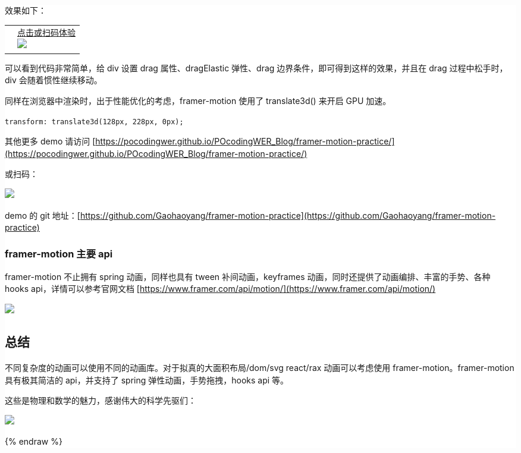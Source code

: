 
效果如下：

<table>
<tr>
  <td>
    <video src="https://g.alicdn.com/ltao-fe/assets/drag.mp4" autoplay controls preload loop muted width="300px"></video>
  </td>
  <td>
    <a href="https://pocodingwer.github.io/POcodingWER_Blog/framer-motion-practice/#/DragBall">点击或扫码体验</a> <br />
    <img src="https://gw.alicdn.com/imgextra/i3/O1CN01WRs9RF1MjIsVUyAcm_!!6000000001470-2-tps-200-200.png"/>
  </td>
</tr>
</table>

可以看到代码非常简单，给 div 设置 drag 属性、dragElastic 弹性、drag 边界条件，即可得到这样的效果，并且在 drag 过程中松手时，div 会随着惯性继续移动。

同样在浏览器中渲染时，出于性能优化的考虑，framer-motion 使用了 translate3d() 来开启 GPU 加速。

```
transform: translate3d(128px, 228px, 0px);
```

其他更多 demo 请访问 [https://pocodingwer.github.io/POcodingWER_Blog/framer-motion-practice/](https://pocodingwer.github.io/POcodingWER_Blog/framer-motion-practice/)

或扫码：

![](https://gw.alicdn.com/imgextra/i2/O1CN01i01FKn1XJcRQhnuKc_!!6000000002903-2-tps-200-200.png)

demo 的 git 地址：[https://github.com/Gaohaoyang/framer-motion-practice](https://github.com/Gaohaoyang/framer-motion-practice)

### framer-motion 主要 api

framer-motion 不止拥有 spring 动画，同样也具有 tween 补间动画，keyframes 动画，同时还提供了动画编排、丰富的手势、各种 hooks api，详情可以参考官网文档 [https://www.framer.com/api/motion/](https://www.framer.com/api/motion/)

![](https://gw.alicdn.com/imgextra/i4/O1CN01zqTgCa1nV6DfcZSCu_!!6000000005094-2-tps-1572-996.png)

## 总结

不同复杂度的动画可以使用不同的动画库。对于拟真的大面积布局/dom/svg react/rax 动画可以考虑使用 framer-motion。framer-motion 具有极其简洁的 api，并支持了 spring 弹性动画，手势拖拽，hooks api 等。

这些是物理和数学的魅力，感谢伟大的科学先驱们：

![](https://gw.alicdn.com/imgextra/i3/O1CN01iN0CRO1I7y83KjN6g_!!6000000000847-2-tps-1758-634.png)

{% endraw %}
